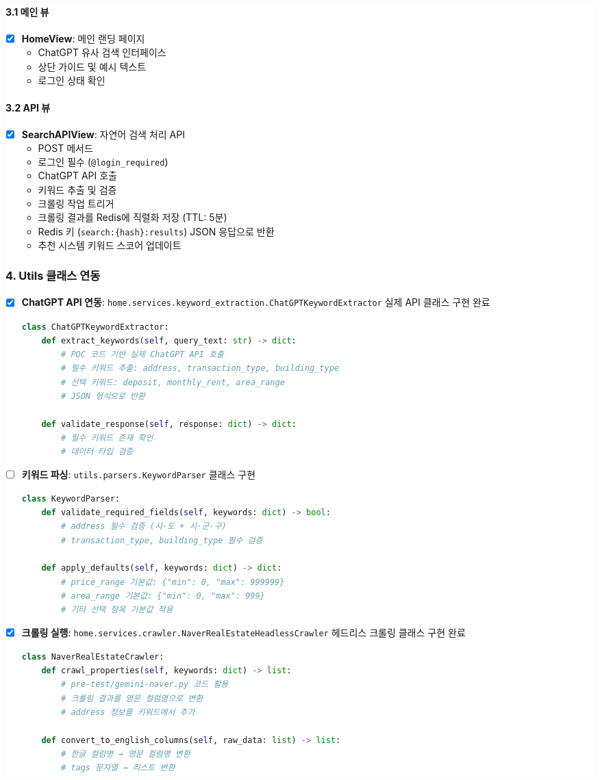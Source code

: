 #### 3.1 메인 뷰
- [x] **HomeView**: 메인 랜딩 페이지
  - ChatGPT 유사 검색 인터페이스
  - 상단 가이드 및 예시 텍스트
  - 로그인 상태 확인

#### 3.2 API 뷰
- [x] **SearchAPIView**: 자연어 검색 처리 API
  - POST 메서드
  - 로그인 필수 (`@login_required`)
  - ChatGPT API 호출
  - 키워드 추출 및 검증
  - 크롤링 작업 트리거
  - 크롤링 결과를 Redis에 직렬화 저장 (TTL: 5분)
  - Redis 키 (`search:{hash}:results`) JSON 응답으로 반환
  - 추천 시스템 키워드 스코어 업데이트

### 4. Utils 클래스 연동

- [x] **ChatGPT API 연동**: `home.services.keyword_extraction.ChatGPTKeywordExtractor` 실제 API 클래스 구현 완료
  ```python
  class ChatGPTKeywordExtractor:
      def extract_keywords(self, query_text: str) -> dict:
          # POC 코드 기반 실제 ChatGPT API 호출
          # 필수 키워드 추출: address, transaction_type, building_type
          # 선택 키워드: deposit, monthly_rent, area_range
          # JSON 형식으로 반환

      def validate_response(self, response: dict) -> dict:
          # 필수 키워드 존재 확인
          # 데이터 타입 검증
  ```

- [ ] **키워드 파싱**: `utils.parsers.KeywordParser` 클래스 구현
  ```python
  class KeywordParser:
      def validate_required_fields(self, keywords: dict) -> bool:
          # address 필수 검증 (시·도 + 시·군·구)
          # transaction_type, building_type 필수 검증

      def apply_defaults(self, keywords: dict) -> dict:
          # price_range 기본값: {"min": 0, "max": 999999}
          # area_range 기본값: {"min": 0, "max": 999}
          # 기타 선택 항목 기본값 적용
  ```

- [x] **크롤링 실행**: `home.services.crawler.NaverRealEstateHeadlessCrawler` 헤드리스 크롤링 클래스 구현 완료
  ```python
  class NaverRealEstateCrawler:
      def crawl_properties(self, keywords: dict) -> list:
          # pre-test/gemini-naver.py 코드 활용
          # 크롤링 결과를 영문 컬럼명으로 변환
          # address 정보를 키워드에서 추가

      def convert_to_english_columns(self, raw_data: list) -> list:
          # 한글 컬럼명 → 영문 컬럼명 변환
          # tags 문자열 → 리스트 변환
  ```
